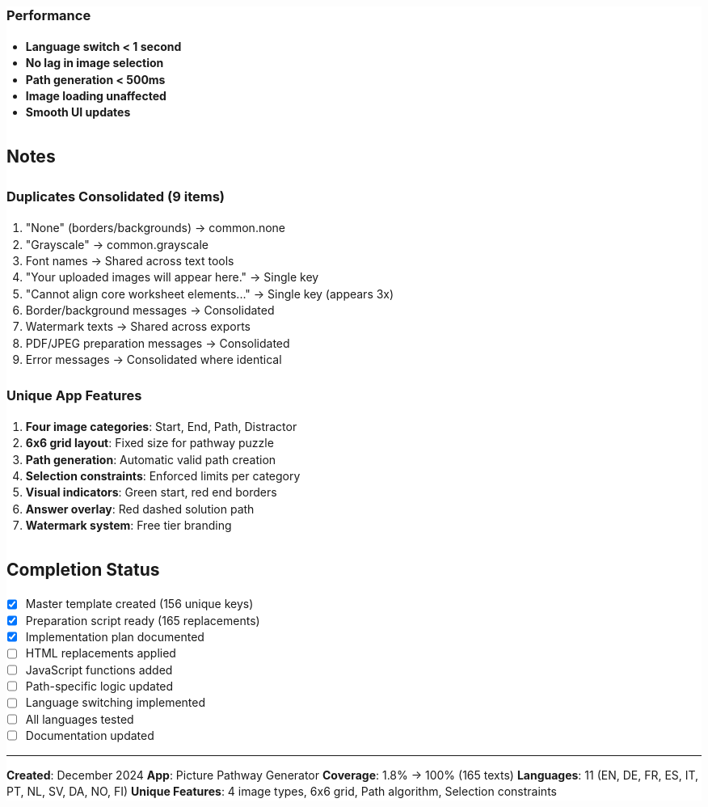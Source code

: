 ### Performance
- **Language switch < 1 second**
- **No lag in image selection**
- **Path generation < 500ms**
- **Image loading unaffected**
- **Smooth UI updates**

## Notes

### Duplicates Consolidated (9 items)
1. "None" (borders/backgrounds) → common.none
2. "Grayscale" → common.grayscale
3. Font names → Shared across text tools
4. "Your uploaded images will appear here." → Single key
5. "Cannot align core worksheet elements..." → Single key (appears 3x)
6. Border/background messages → Consolidated
7. Watermark texts → Shared across exports
8. PDF/JPEG preparation messages → Consolidated
9. Error messages → Consolidated where identical

### Unique App Features
1. **Four image categories**: Start, End, Path, Distractor
2. **6x6 grid layout**: Fixed size for pathway puzzle
3. **Path generation**: Automatic valid path creation
4. **Selection constraints**: Enforced limits per category
5. **Visual indicators**: Green start, red end borders
6. **Answer overlay**: Red dashed solution path
7. **Watermark system**: Free tier branding

## Completion Status
- [x] Master template created (156 unique keys)
- [x] Preparation script ready (165 replacements)
- [x] Implementation plan documented
- [ ] HTML replacements applied
- [ ] JavaScript functions added
- [ ] Path-specific logic updated
- [ ] Language switching implemented
- [ ] All languages tested
- [ ] Documentation updated

---

**Created**: December 2024
**App**: Picture Pathway Generator
**Coverage**: 1.8% → 100% (165 texts)
**Languages**: 11 (EN, DE, FR, ES, IT, PT, NL, SV, DA, NO, FI)
**Unique Features**: 4 image types, 6x6 grid, Path algorithm, Selection constraints